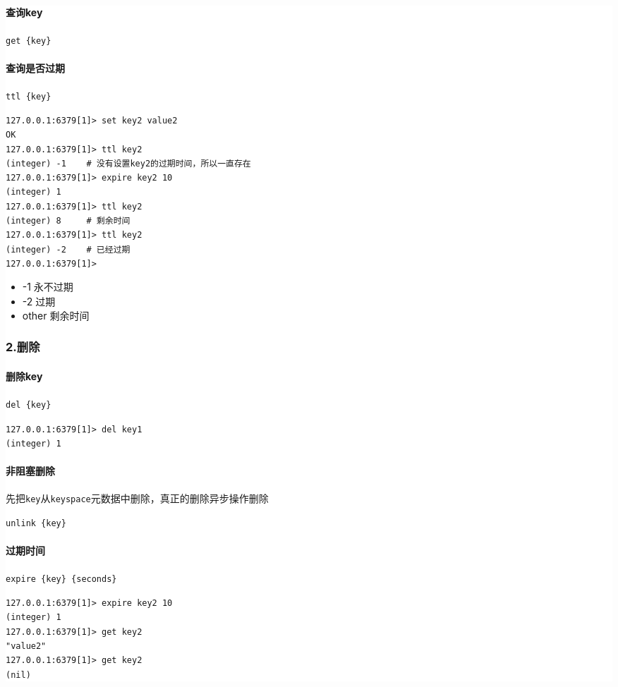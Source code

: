 #### 查询key

`get {key}`

#### 查询是否过期

`ttl {key}`

```shell
127.0.0.1:6379[1]> set key2 value2
OK
127.0.0.1:6379[1]> ttl key2    
(integer) -1    # 没有设置key2的过期时间，所以一直存在
127.0.0.1:6379[1]> expire key2 10
(integer) 1	
127.0.0.1:6379[1]> ttl key2
(integer) 8	    # 剩余时间	
127.0.0.1:6379[1]> ttl key2
(integer) -2	# 已经过期
127.0.0.1:6379[1]>
```

- -1   永不过期
- -2    过期
- other   剩余时间



### 2.删除

#### 删除key

`del {key}`

```shell
127.0.0.1:6379[1]> del key1
(integer) 1
```

#### 非阻塞删除

先把`key`从`keyspace`元数据中删除，真正的删除异步操作删除

`unlink {key}`

#### 过期时间

`expire {key} {seconds}`

```shell
127.0.0.1:6379[1]> expire key2 10
(integer) 1
127.0.0.1:6379[1]> get key2
"value2"
127.0.0.1:6379[1]> get key2
(nil)
```
